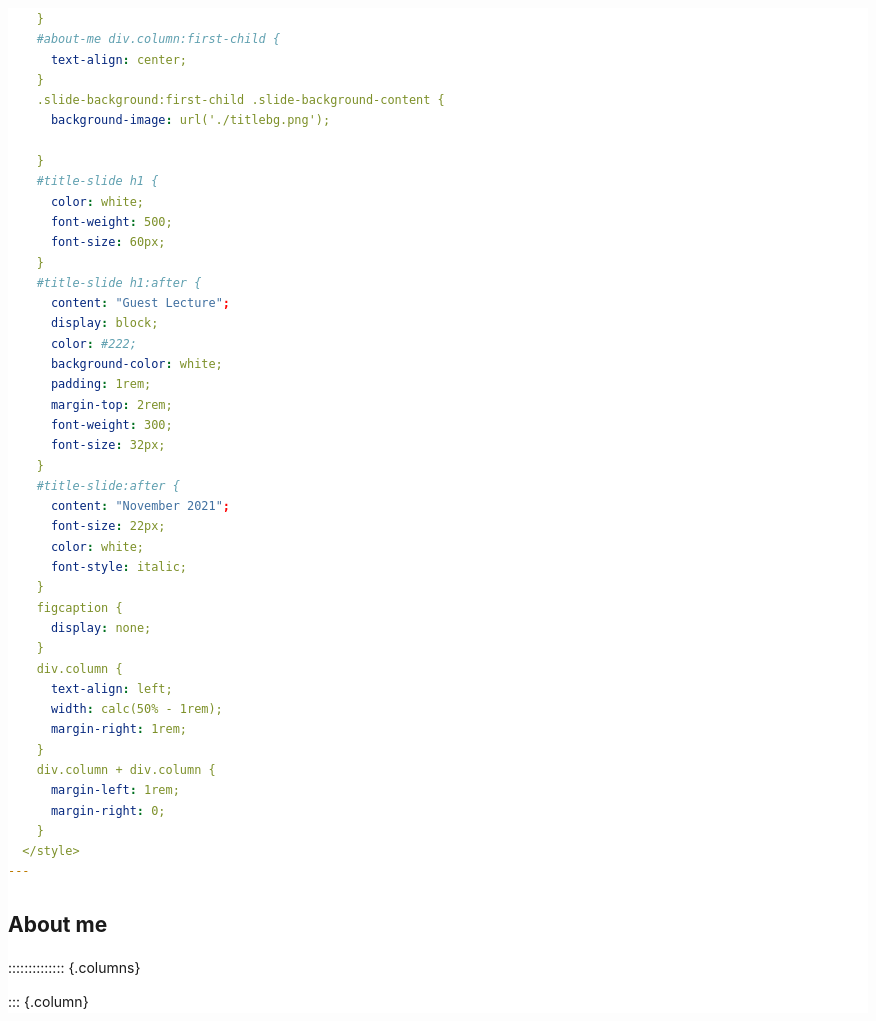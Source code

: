 ```yaml
    }
    #about-me div.column:first-child {
      text-align: center;
    }
    .slide-background:first-child .slide-background-content {
      background-image: url('./titlebg.png');
      
    }
    #title-slide h1 {
      color: white;
      font-weight: 500;
      font-size: 60px;
    }
    #title-slide h1:after {
      content: "Guest Lecture";
      display: block;
      color: #222;
      background-color: white;
      padding: 1rem;
      margin-top: 2rem;
      font-weight: 300;
      font-size: 32px;
    }
    #title-slide:after {
      content: "November 2021";
      font-size: 22px;
      color: white;
      font-style: italic;
    }
    figcaption {
      display: none;
    }
    div.column {
      text-align: left;
      width: calc(50% - 1rem); 
      margin-right: 1rem;
    }
    div.column + div.column {
      margin-left: 1rem;
      margin-right: 0;
    }
  </style>
---
```


## About me

:::::::::::::: {.columns}

::: {.column}
